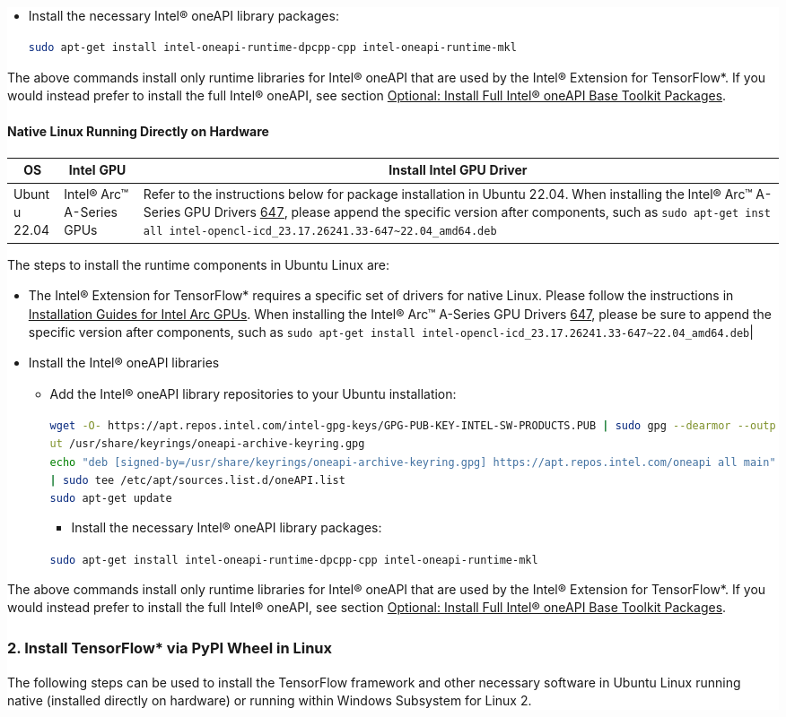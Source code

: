 - Install the necessary Intel® oneAPI library packages:

    ```bash
    sudo apt-get install intel-oneapi-runtime-dpcpp-cpp intel-oneapi-runtime-mkl
    ```

The above commands install only runtime libraries for Intel® oneAPI that are used by the Intel® Extension for TensorFlow*.  If you would instead prefer to install the full Intel® oneAPI, see section [Optional: Install Full Intel® oneAPI Base Toolkit Packages](#optional-install-full-intel®-oneapi).


#### Native Linux Running Directly on Hardware

|OS|Intel GPU|Install Intel GPU Driver|
|-|-|-|
|Ubuntu 22.04|Intel® Arc™ A-Series GPUs| Refer to the instructions below for package installation in Ubuntu 22.04. When installing the Intel® Arc™ A-Series GPU Drivers [647](https://dgpu-docs.intel.com/releases/stable_647_21_20230714.html), please append the specific version after components, such as `sudo apt-get install intel-opencl-icd_23.17.26241.33-647~22.04_amd64.deb`|

The steps to install the runtime components in Ubuntu Linux are:

- The Intel® Extension for TensorFlow* requires a specific set of drivers for native Linux.  Please follow the instructions in [Installation Guides for Intel Arc GPUs](https://dgpu-docs.intel.com/installation-guides/ubuntu/ubuntu-jammy-arc.html). When installing the Intel® Arc™ A-Series GPU Drivers [647](https://dgpu-docs.intel.com/releases/stable_647_21_20230714.html), please be sure to append the specific version after components, such as `sudo apt-get install intel-opencl-icd_23.17.26241.33-647~22.04_amd64.deb`|

- Install the Intel® oneAPI libraries

    - Add the Intel® oneAPI library repositories to your Ubuntu installation:

        ```bash
        wget -O- https://apt.repos.intel.com/intel-gpg-keys/GPG-PUB-KEY-INTEL-SW-PRODUCTS.PUB | sudo gpg --dearmor --output /usr/share/keyrings/oneapi-archive-keyring.gpg
        echo "deb [signed-by=/usr/share/keyrings/oneapi-archive-keyring.gpg] https://apt.repos.intel.com/oneapi all main" | sudo tee /etc/apt/sources.list.d/oneAPI.list
        sudo apt-get update
        ```

       - Install the necessary Intel® oneAPI library packages:

        ```bash
        sudo apt-get install intel-oneapi-runtime-dpcpp-cpp intel-oneapi-runtime-mkl
        ```

The above commands install only runtime libraries for Intel® oneAPI that are used by the Intel® Extension for TensorFlow*.  If you would instead prefer to install the full Intel® oneAPI, see section [Optional: Install Full Intel® oneAPI Base Toolkit Packages](#optional-install-full-intel®-oneapi).


### 2. Install TensorFlow* via PyPI Wheel in Linux

The following steps can be used to install the TensorFlow framework and other necessary software in Ubuntu Linux running native (installed directly on hardware) or running within Windows Subsystem for Linux 2.

